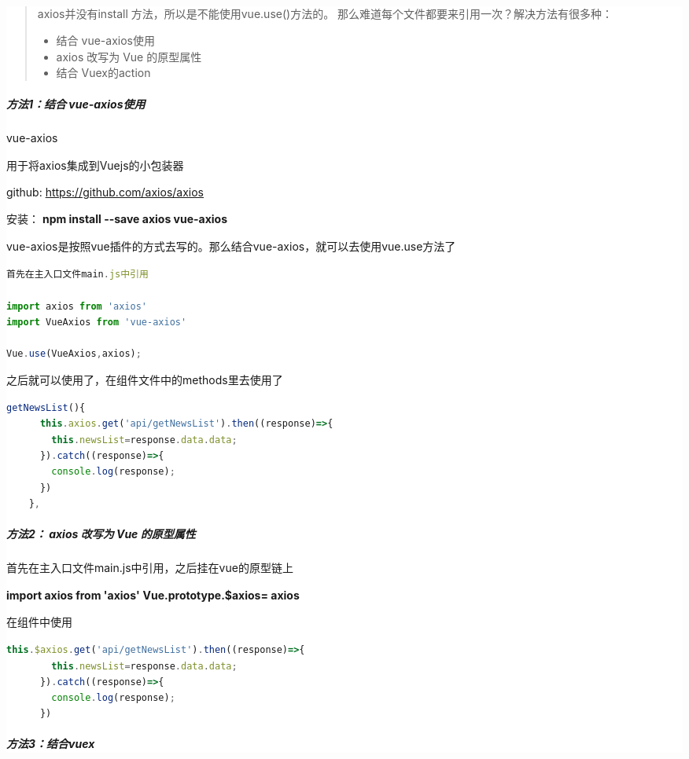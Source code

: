 > axios并没有install 方法，所以是不能使用vue.use()方法的。
>  那么难道每个文件都要来引用一次？解决方法有很多种：
>
> -  结合 vue-axios使用
> - axios 改写为 Vue 的原型属性
> - 结合 Vuex的action

##### 方法1：结合 vue-axios使用

vue-axios

用于将axios集成到Vuejs的小包装器

github: https://github.com/axios/axios

安装： **npm install --save axios vue-axios**

vue-axios是按照vue插件的方式去写的。那么结合vue-axios，就可以去使用vue.use方法了

```javascript
首先在主入口文件main.js中引用

import axios from 'axios'
import VueAxios from 'vue-axios'

Vue.use(VueAxios,axios);
```

 之后就可以使用了，在组件文件中的methods里去使用了 

```javascript
getNewsList(){
      this.axios.get('api/getNewsList').then((response)=>{
        this.newsList=response.data.data;
      }).catch((response)=>{
        console.log(response);
      })
    },
```

##### 方法2： axios 改写为 Vue 的原型属性

首先在主入口文件main.js中引用，之后挂在vue的原型链上

**import axios from 'axios'**
**Vue.prototype.$axios= axios**

 在组件中使用 

```javascript
this.$axios.get('api/getNewsList').then((response)=>{
        this.newsList=response.data.data;
      }).catch((response)=>{
        console.log(response);
      })
```

##### 方法3：结合vuex
